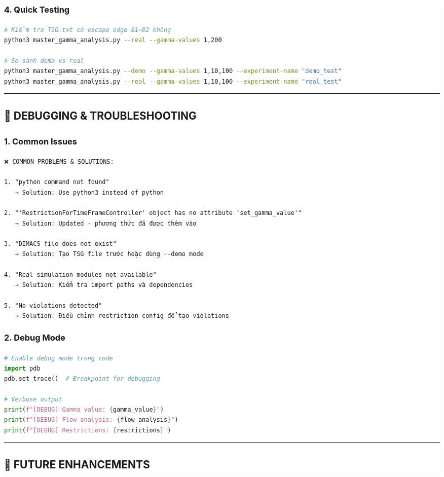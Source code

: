 ### 4. Quick Testing

```bash
# Kiểm tra TSG.txt có escape edge 81→82 không
python3 master_gamma_analysis.py --real --gamma-values 1,200

# So sánh demo vs real
python3 master_gamma_analysis.py --demo --gamma-values 1,10,100 --experiment-name "demo_test"
python3 master_gamma_analysis.py --real --gamma-values 1,10,100 --experiment-name "real_test"
```

---

## 🐛 DEBUGGING & TROUBLESHOOTING

### 1. Common Issues

```
❌ COMMON PROBLEMS & SOLUTIONS:

1. "python command not found"
   → Solution: Use python3 instead of python

2. "'RestrictionForTimeFrameController' object has no attribute 'set_gamma_value'"
   → Solution: Updated - phương thức đã được thêm vào

3. "DIMACS file does not exist"
   → Solution: Tạo TSG file trước hoặc dùng --demo mode

4. "Real simulation modules not available"
   → Solution: Kiểm tra import paths và dependencies

5. "No violations detected"
   → Solution: Điều chỉnh restriction config để tạo violations
```

### 2. Debug Mode

```python
# Enable debug mode trong code
import pdb
pdb.set_trace()  # Breakpoint for debugging

# Verbose output
print(f"[DEBUG] Gamma value: {gamma_value}")
print(f"[DEBUG] Flow analysis: {flow_analysis}")
print(f"[DEBUG] Restrictions: {restrictions}")
```

---

## 🔮 FUTURE ENHANCEMENTS
